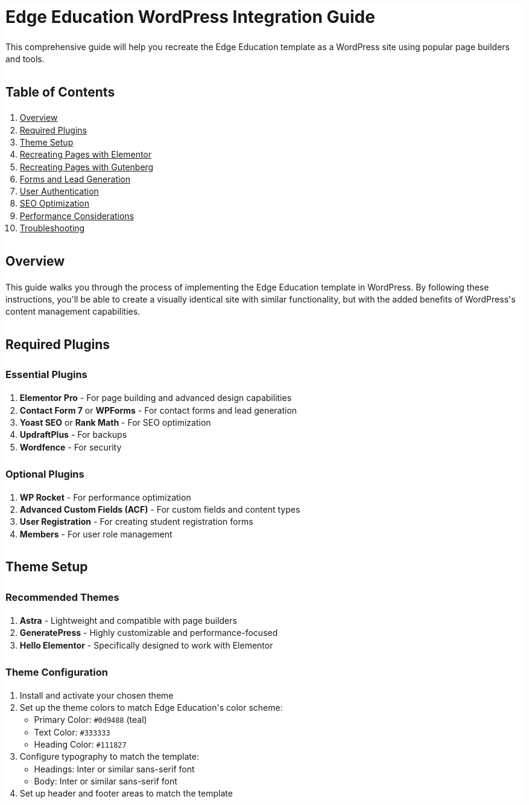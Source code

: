 # Edge Education WordPress Integration Guide

This comprehensive guide will help you recreate the Edge Education template as a WordPress site using popular page builders and tools.

## Table of Contents
1. [Overview](#overview)
2. [Required Plugins](#required-plugins)
3. [Theme Setup](#theme-setup)
4. [Recreating Pages with Elementor](#recreating-pages-with-elementor)
5. [Recreating Pages with Gutenberg](#recreating-pages-with-gutenberg)
6. [Forms and Lead Generation](#forms-and-lead-generation)
7. [User Authentication](#user-authentication)
8. [SEO Optimization](#seo-optimization)
9. [Performance Considerations](#performance-considerations)
10. [Troubleshooting](#troubleshooting)

## Overview

This guide walks you through the process of implementing the Edge Education template in WordPress. By following these instructions, you'll be able to create a visually identical site with similar functionality, but with the added benefits of WordPress's content management capabilities.

## Required Plugins

### Essential Plugins
1. **Elementor Pro** - For page building and advanced design capabilities
2. **Contact Form 7** or **WPForms** - For contact forms and lead generation
3. **Yoast SEO** or **Rank Math** - For SEO optimization
4. **UpdraftPlus** - For backups
5. **Wordfence** - For security

### Optional Plugins
1. **WP Rocket** - For performance optimization
2. **Advanced Custom Fields (ACF)** - For custom fields and content types
3. **User Registration** - For creating student registration forms
4. **Members** - For user role management

## Theme Setup

### Recommended Themes
1. **Astra** - Lightweight and compatible with page builders
2. **GeneratePress** - Highly customizable and performance-focused
3. **Hello Elementor** - Specifically designed to work with Elementor

### Theme Configuration
1. Install and activate your chosen theme
2. Set up the theme colors to match Edge Education's color scheme:
   - Primary Color: `#0d9488` (teal)
   - Text Color: `#333333`
   - Heading Color: `#111827`
3. Configure typography to match the template:
   - Headings: Inter or similar sans-serif font
   - Body: Inter or similar sans-serif font
4. Set up header and footer areas to match the template
